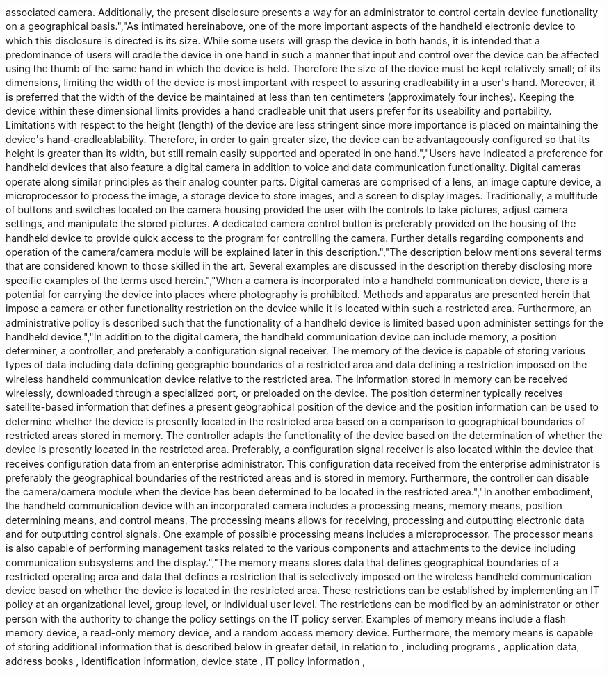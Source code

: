 associated camera. Additionally, the present disclosure presents a way for an administrator to control certain device functionality on a geographical basis.","As intimated hereinabove, one of the more important aspects of the handheld electronic device to which this disclosure is directed is its size. While some users will grasp the device in both hands, it is intended that a predominance of users will cradle the device in one hand in such a manner that input and control over the device can be affected using the thumb of the same hand in which the device is held. Therefore the size of the device must be kept relatively small; of its dimensions, limiting the width of the device is most important with respect to assuring cradleability in a user's hand. Moreover, it is preferred that the width of the device be maintained at less than ten centimeters (approximately four inches). Keeping the device within these dimensional limits provides a hand cradleable unit that users prefer for its useability and portability. Limitations with respect to the height (length) of the device are less stringent since more importance is placed on maintaining the device's hand-cradleablability. Therefore, in order to gain greater size, the device can be advantageously configured so that its height is greater than its width, but still remain easily supported and operated in one hand.","Users have indicated a preference for handheld devices that also feature a digital camera in addition to voice and data communication functionality. Digital cameras operate along similar principles as their analog counter parts. Digital cameras are comprised of a lens, an image capture device, a microprocessor to process the image, a storage device to store images, and a screen to display images. Traditionally, a multitude of buttons and switches located on the camera housing provided the user with the controls to take pictures, adjust camera settings, and manipulate the stored pictures. A dedicated camera control button is preferably provided on the housing of the handheld device to provide quick access to the program for controlling the camera. Further details regarding components and operation of the camera\/camera module will be explained later in this description.","The description below mentions several terms that are considered known to those skilled in the art. Several examples are discussed in the description thereby disclosing more specific examples of the terms used herein.","When a camera is incorporated into a handheld communication device, there is a potential for carrying the device into places where photography is prohibited. Methods and apparatus are presented herein that impose a camera or other functionality restriction on the device while it is located within such a restricted area. Furthermore, an administrative policy is described such that the functionality of a handheld device is limited based upon administer settings for the handheld device.","In addition to the digital camera, the handheld communication device can include memory, a position determiner, a controller, and preferably a configuration signal receiver. The memory of the device is capable of storing various types of data including data defining geographic boundaries of a restricted area and data defining a restriction imposed on the wireless handheld communication device relative to the restricted area. The information stored in memory can be received wirelessly, downloaded through a specialized port, or preloaded on the device. The position determiner typically receives satellite-based information that defines a present geographical position of the device and the position information can be used to determine whether the device is presently located in the restricted area based on a comparison to geographical boundaries of restricted areas stored in memory. The controller adapts the functionality of the device based on the determination of whether the device is presently located in the restricted area. Preferably, a configuration signal receiver is also located within the device that receives configuration data from an enterprise administrator. This configuration data received from the enterprise administrator is preferably the geographical boundaries of the restricted areas and is stored in memory. Furthermore, the controller can disable the camera\/camera module when the device has been determined to be located in the restricted area.","In another embodiment, the handheld communication device with an incorporated camera includes a processing means, memory means, position determining means, and control means. The processing means allows for receiving, processing and outputting electronic data and for outputting control signals. One example of possible processing means includes a microprocessor. The processor means is also capable of performing management tasks related to the various components and attachments to the device including communication subsystems and the display.","The memory means stores data that defines geographical boundaries of a restricted operating area and data that defines a restriction that is selectively imposed on the wireless handheld communication device based on whether the device is located in the restricted area. These restrictions can be established by implementing an IT policy at an organizational level, group level, or individual user level. The restrictions can be modified by an administrator or other person with the authority to change the policy settings on the IT policy server. Examples of memory means include a flash memory device, a read-only memory device, and a random access memory device. Furthermore, the memory means is capable of storing additional information that is described below in greater detail, in relation to , including programs , application data, address books , identification information, device state , IT policy information ,